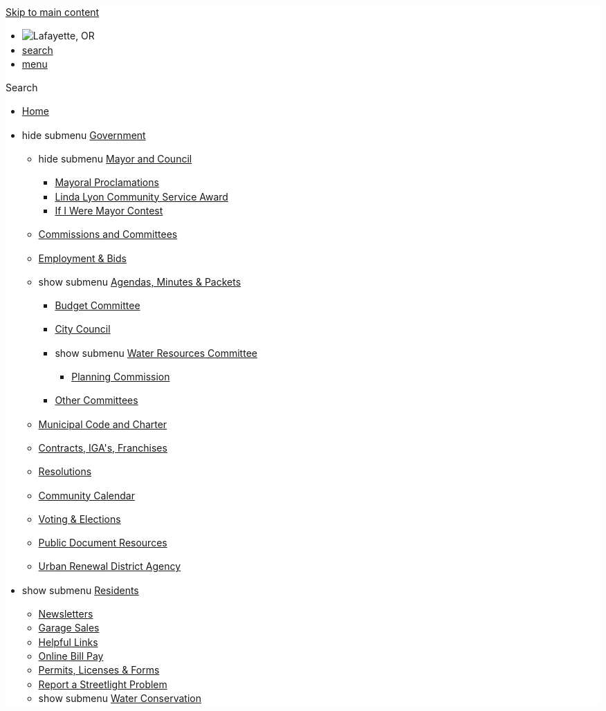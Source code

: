 [Skip to main content](https://lafayetteoregon.gov/index.asp?SEC=FE56E3FA-AD5A-460D-8E56-0D8A57165300&DE=32833B78-30A1-42D5-8773-5C7D9F609EF7%2F)

- ![Lafayette, OR](https://lafayetteoregon.gov/repository/designs/templates/GO_lafayette-or_resp/images/title.png)
- [search](https://lafayetteoregon.gov/index.asp?SEC=FE56E3FA-AD5A-460D-8E56-0D8A57165300&DE=32833B78-30A1-42D5-8773-5C7D9F609EF7)
- [menu](https://lafayetteoregon.gov/index.asp?SEC=FE56E3FA-AD5A-460D-8E56-0D8A57165300&DE=32833B78-30A1-42D5-8773-5C7D9F609EF7)

Search

- [Home](https://lafayetteoregon.gov)
- hide submenu [Government](https://lafayetteoregon.gov/government)
  
  - hide submenu [Mayor and Council](https://lafayetteoregon.gov/mayor_council)
    
    - [Mayoral Proclamations](https://lafayetteoregon.gov/index.asp?SEC=0EE76F87-0D02-4194-AC5A-EBFFBBAA1067)
    - [Linda Lyon Community Service Award](https://lafayetteoregon.gov/index.asp?SEC=B6DC5CDA-1FDD-4200-A462-292043F61556)
    - [If I Were Mayor Contest](https://lafayetteoregon.gov/ifiweremayor)
  - [Commissions and Committees](https://lafayetteoregon.gov/commissions_committees)
  - [Employment &amp; Bids](https://lafayetteoregon.gov/jobs_bids)
  - show submenu [Agendas, Minutes &amp; Packets](https://lafayetteoregon.gov/agendas)
    
    - [Budget Committee](https://lafayetteoregon.gov/index.asp?SEC=F3313379-EC7C-48D3-9003-F107A78E28E6)
    - [City Council](https://lafayetteoregon.gov/index.asp?SEC=44E71BFC-D809-4ECB-8344-4E12CCCFC0C6)
    - show submenu [Water Resources Committee](https://lafayetteoregon.gov/index.asp?SEC=811C88C5-8FA1-42BB-BE19-C24562E13798)
      
      - [Planning Commission](https://lafayetteoregon.gov/index.asp?SEC=7260CEFC-A27E-4F18-A9D3-65567877CD7A)
    - [Other Committees](https://lafayetteoregon.gov/index.asp?SEC=55200C0C-2FAB-49AA-83F8-0AA8C0946C59)
  - [Municipal Code and Charter](https://lafayetteoregon.gov/code)
  - [Contracts, IGA's, Franchises](https://lafayetteoregon.gov/contracts)
  - [Resolutions](https://lafayetteoregon.gov/resolutions)
  - [Community Calendar](https://lafayetteoregon.gov/community_calendar)
  - [Voting &amp; Elections](https://lafayetteoregon.gov/index.asp?SEC=D63C7F34-443D-4369-828F-A1CBC0A373EC)
  - [Public Document Resources](https://lafayetteoregon.gov/public_documents)
  - [Urban Renewal District Agency](https://lafayetteoregon.gov/ura)
- show submenu [Residents](https://lafayetteoregon.gov/residents)
  
  - [Newsletters](https://lafayetteoregon.gov/newsletters)
  - [Garage Sales](https://lafayetteoregon.gov/garage_sales)
  - [Helpful Links](https://lafayetteoregon.gov/helpful_links)
  - [Online Bill Pay](https://lafayetteoregon.gov/pay_online)
  - [Permits, Licenses &amp; Forms](https://lafayetteoregon.gov/permits_forms)
  - [Report a Streetlight Problem](https://lafayetteoregon.gov/index.asp?SEC=1B1B05F5-1DD4-40C1-A87D-FD479D68E239)
  - show submenu [Water Conservation](https://lafayetteoregon.gov/water_conservation)
    